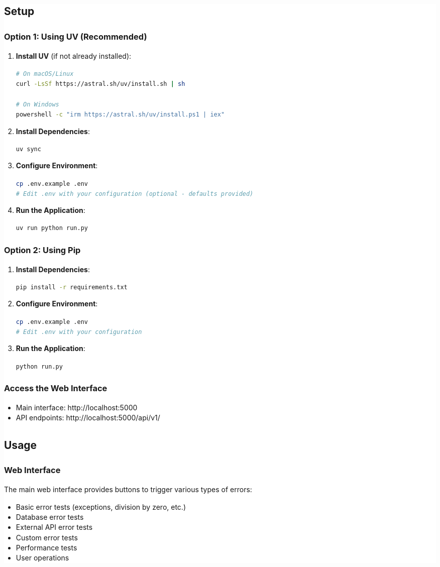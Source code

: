 ## Setup

### Option 1: Using UV (Recommended)
1. **Install UV** (if not already installed):
   ```bash
   # On macOS/Linux
   curl -LsSf https://astral.sh/uv/install.sh | sh
   
   # On Windows
   powershell -c "irm https://astral.sh/uv/install.ps1 | iex"
   ```

2. **Install Dependencies**:
   ```bash
   uv sync
   ```

3. **Configure Environment**:
   ```bash
   cp .env.example .env
   # Edit .env with your configuration (optional - defaults provided)
   ```

4. **Run the Application**:
   ```bash
   uv run python run.py
   ```

### Option 2: Using Pip
1. **Install Dependencies**:
   ```bash
   pip install -r requirements.txt
   ```

2. **Configure Environment**:
   ```bash
   cp .env.example .env
   # Edit .env with your configuration
   ```

3. **Run the Application**:
   ```bash
   python run.py
   ```

### Access the Web Interface
- Main interface: http://localhost:5000
- API endpoints: http://localhost:5000/api/v1/

## Usage

### Web Interface
The main web interface provides buttons to trigger various types of errors:
- Basic error tests (exceptions, division by zero, etc.)
- Database error tests
- External API error tests
- Custom error tests
- Performance tests
- User operations
